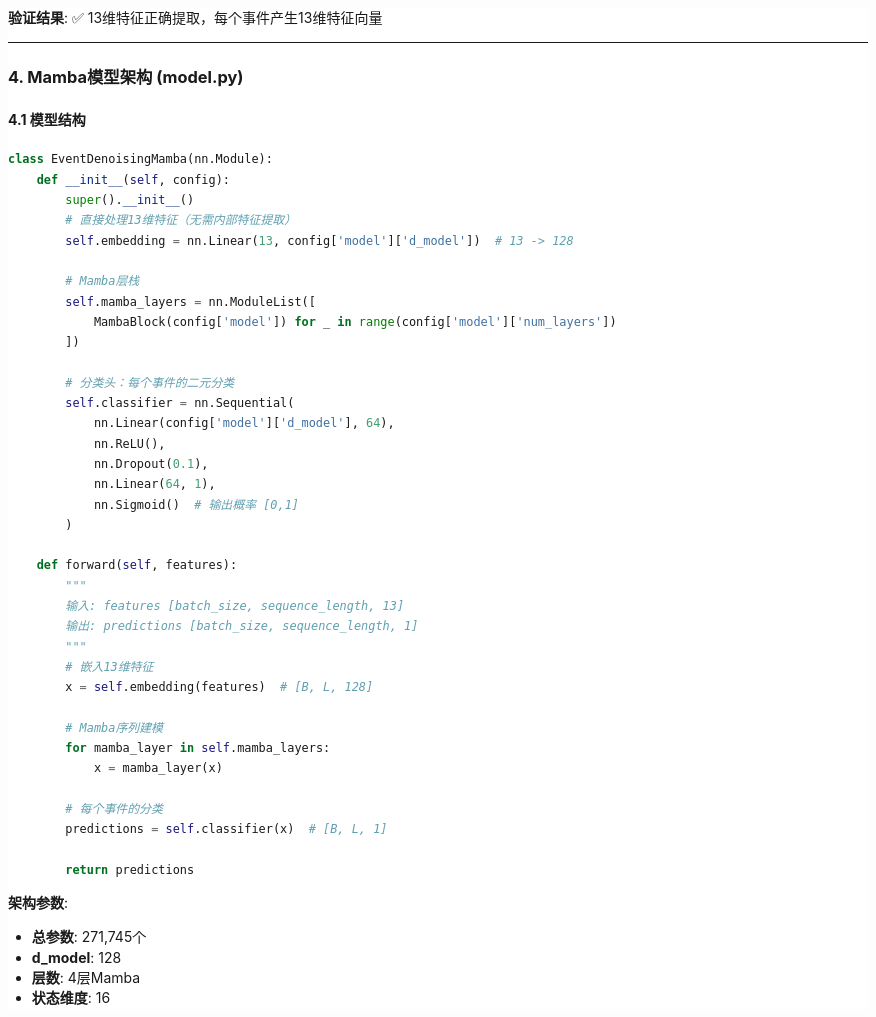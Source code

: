 
**验证结果**: ✅ 13维特征正确提取，每个事件产生13维特征向量

---

### 4. Mamba模型架构 (model.py)

#### 4.1 模型结构
```python
class EventDenoisingMamba(nn.Module):
    def __init__(self, config):
        super().__init__()
        # 直接处理13维特征（无需内部特征提取）
        self.embedding = nn.Linear(13, config['model']['d_model'])  # 13 -> 128
        
        # Mamba层栈
        self.mamba_layers = nn.ModuleList([
            MambaBlock(config['model']) for _ in range(config['model']['num_layers'])
        ])
        
        # 分类头：每个事件的二元分类
        self.classifier = nn.Sequential(
            nn.Linear(config['model']['d_model'], 64),
            nn.ReLU(),
            nn.Dropout(0.1),
            nn.Linear(64, 1),
            nn.Sigmoid()  # 输出概率 [0,1]
        )
    
    def forward(self, features):
        """
        输入: features [batch_size, sequence_length, 13]
        输出: predictions [batch_size, sequence_length, 1]
        """
        # 嵌入13维特征
        x = self.embedding(features)  # [B, L, 128]
        
        # Mamba序列建模
        for mamba_layer in self.mamba_layers:
            x = mamba_layer(x)
        
        # 每个事件的分类
        predictions = self.classifier(x)  # [B, L, 1]
        
        return predictions
```

**架构参数**:
- **总参数**: 271,745个
- **d_model**: 128
- **层数**: 4层Mamba
- **状态维度**: 16
